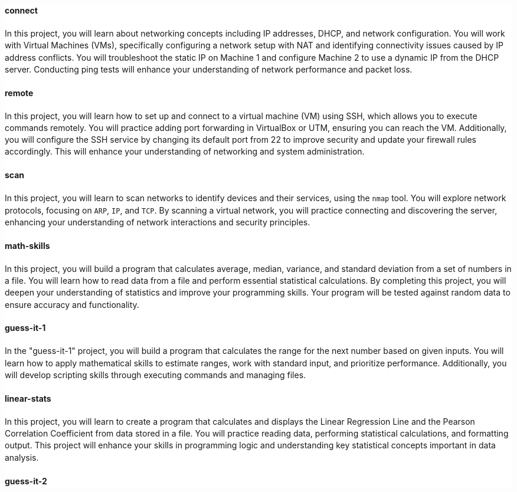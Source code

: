 #### connect

In this project, you will learn about networking concepts including IP
addresses, DHCP, and network configuration. You will work with Virtual Machines
(VMs), specifically configuring a network setup with NAT and identifying
connectivity issues caused by IP address conflicts. You will troubleshoot the
static IP on Machine 1 and configure Machine 2 to use a dynamic IP from the DHCP
server. Conducting ping tests will enhance your understanding of network
performance and packet loss.

#### remote

In this project, you will learn how to set up and connect to a virtual machine
(VM) using SSH, which allows you to execute commands remotely. You will practice
adding port forwarding in VirtualBox or UTM, ensuring you can reach the VM.
Additionally, you will configure the SSH service by changing its default port
from 22 to improve security and update your firewall rules accordingly. This
will enhance your understanding of networking and system administration.

#### scan

In this project, you will learn to scan networks to identify devices and their
services, using the `nmap` tool. You will explore network protocols, focusing on
`ARP`, `IP`, and `TCP`. By scanning a virtual network, you will practice
connecting and discovering the server, enhancing your understanding of network
interactions and security principles.

#### math-skills

In this project, you will build a program that calculates average, median,
variance, and standard deviation from a set of numbers in a file. You will learn
how to read data from a file and perform essential statistical calculations. By
completing this project, you will deepen your understanding of statistics and
improve your programming skills. Your program will be tested against random data
to ensure accuracy and functionality.

#### guess-it-1

In the "guess-it-1" project, you will build a program that calculates the range
for the next number based on given inputs. You will learn how to apply
mathematical skills to estimate ranges, work with standard input, and prioritize
performance. Additionally, you will develop scripting skills through executing
commands and managing files.

#### linear-stats

In this project, you will learn to create a program that calculates and displays
the Linear Regression Line and the Pearson Correlation Coefficient from data
stored in a file. You will practice reading data, performing statistical
calculations, and formatting output. This project will enhance your skills in
programming logic and understanding key statistical concepts important in data
analysis.

#### guess-it-2
